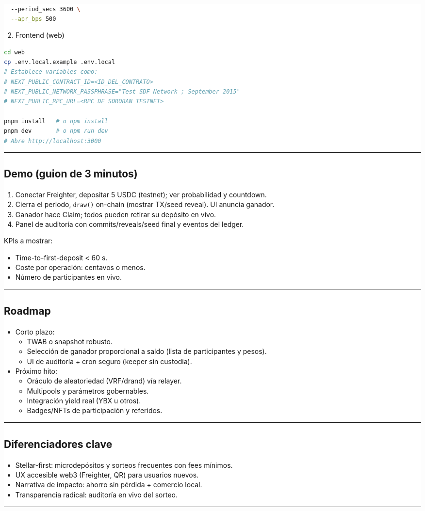 ```bash
  --period_secs 3600 \
  --apr_bps 500
```

2) Frontend (web)

```bash
cd web
cp .env.local.example .env.local
# Establece variables como:
# NEXT_PUBLIC_CONTRACT_ID=<ID_DEL_CONTRATO>
# NEXT_PUBLIC_NETWORK_PASSPHRASE="Test SDF Network ; September 2015"
# NEXT_PUBLIC_RPC_URL=<RPC DE SOROBAN TESTNET>

pnpm install   # o npm install
pnpm dev       # o npm run dev
# Abre http://localhost:3000
```

---

## Demo (guion de 3 minutos)

1) Conectar Freighter, depositar 5 USDC (testnet); ver probabilidad y countdown.
2) Cierra el periodo, `draw()` on-chain (mostrar TX/seed reveal). UI anuncia ganador.
3) Ganador hace Claim; todos pueden retirar su depósito en vivo.
4) Panel de auditoría con commits/reveals/seed final y eventos del ledger.

KPIs a mostrar:
- Time-to-first-deposit < 60 s.
- Coste por operación: centavos o menos.
- Número de participantes en vivo.

---

## Roadmap

- Corto plazo:
  - TWAB o snapshot robusto.
  - Selección de ganador proporcional a saldo (lista de participantes y pesos).
  - UI de auditoría + cron seguro (keeper sin custodia).
- Próximo hito:
  - Oráculo de aleatoriedad (VRF/drand) vía relayer.
  - Multipools y parámetros gobernables.
  - Integración yield real (YBX u otros).
  - Badges/NFTs de participación y referidos.

---

## Diferenciadores clave

- Stellar-first: microdepósitos y sorteos frecuentes con fees mínimos.
- UX accesible web3 (Freighter, QR) para usuarios nuevos.
- Narrativa de impacto: ahorro sin pérdida + comercio local.
- Transparencia radical: auditoría en vivo del sorteo.

---